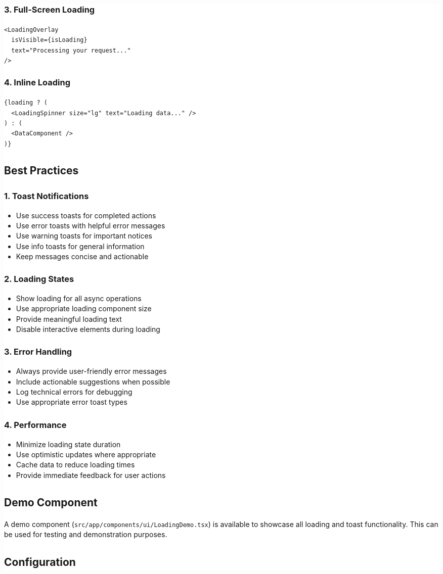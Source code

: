 ### 3. Full-Screen Loading
```tsx
<LoadingOverlay 
  isVisible={isLoading} 
  text="Processing your request..." 
/>
```

### 4. Inline Loading
```tsx
{loading ? (
  <LoadingSpinner size="lg" text="Loading data..." />
) : (
  <DataComponent />
)}
```

## Best Practices

### 1. Toast Notifications
- Use success toasts for completed actions
- Use error toasts with helpful error messages
- Use warning toasts for important notices
- Use info toasts for general information
- Keep messages concise and actionable

### 2. Loading States
- Show loading for all async operations
- Use appropriate loading component size
- Provide meaningful loading text
- Disable interactive elements during loading

### 3. Error Handling
- Always provide user-friendly error messages
- Include actionable suggestions when possible
- Log technical errors for debugging
- Use appropriate error toast types

### 4. Performance
- Minimize loading state duration
- Use optimistic updates where appropriate
- Cache data to reduce loading times
- Provide immediate feedback for user actions

## Demo Component

A demo component (`src/app/components/ui/LoadingDemo.tsx`) is available to showcase all loading and toast functionality. This can be used for testing and demonstration purposes.

## Configuration
